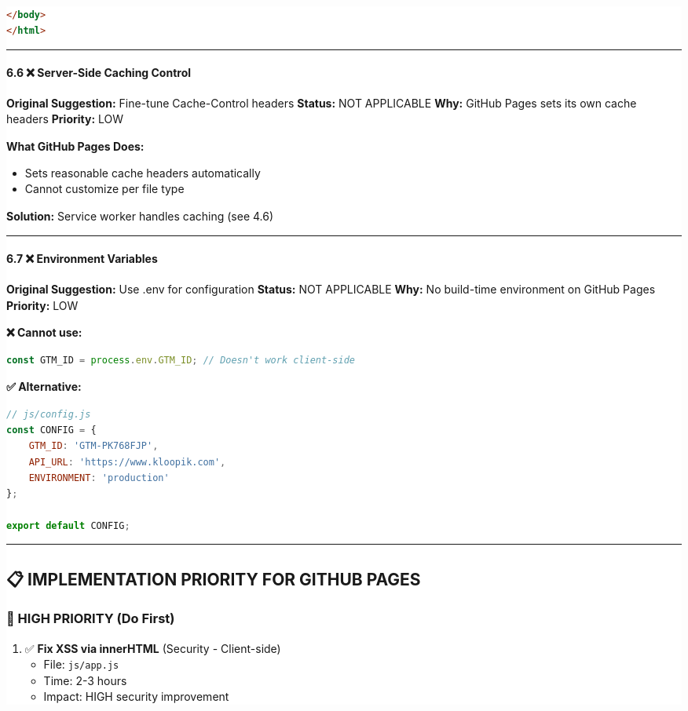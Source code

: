 ```html
</body>
</html>
```

---

#### 6.6 ❌ Server-Side Caching Control
**Original Suggestion:** Fine-tune Cache-Control headers
**Status:** NOT APPLICABLE
**Why:** GitHub Pages sets its own cache headers
**Priority:** LOW

**What GitHub Pages Does:**
- Sets reasonable cache headers automatically
- Cannot customize per file type

**Solution:** Service worker handles caching (see 4.6)

---

#### 6.7 ❌ Environment Variables
**Original Suggestion:** Use .env for configuration
**Status:** NOT APPLICABLE
**Why:** No build-time environment on GitHub Pages
**Priority:** LOW

**❌ Cannot use:**
```javascript
const GTM_ID = process.env.GTM_ID; // Doesn't work client-side
```

**✅ Alternative:**
```javascript
// js/config.js
const CONFIG = {
    GTM_ID: 'GTM-PK768FJP',
    API_URL: 'https://www.kloopik.com',
    ENVIRONMENT: 'production'
};

export default CONFIG;
```

---

## 📋 IMPLEMENTATION PRIORITY FOR GITHUB PAGES

### 🔴 HIGH PRIORITY (Do First)

1. ✅ **Fix XSS via innerHTML** (Security - Client-side)
   - File: `js/app.js`
   - Time: 2-3 hours
   - Impact: HIGH security improvement
